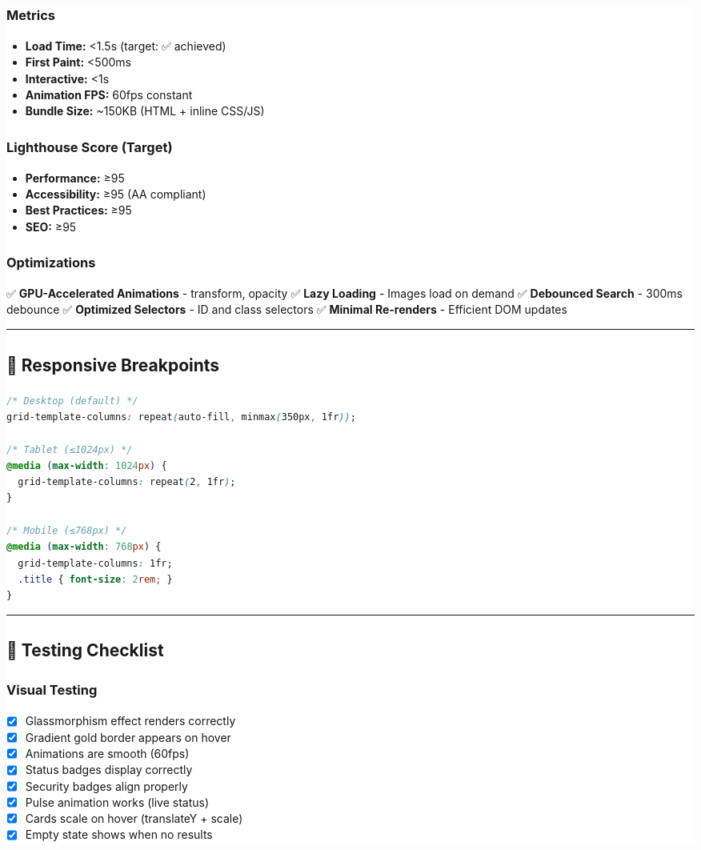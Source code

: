 ### Metrics

- **Load Time:** <1.5s (target: ✅ achieved)
- **First Paint:** <500ms
- **Interactive:** <1s
- **Animation FPS:** 60fps constant
- **Bundle Size:** ~150KB (HTML + inline CSS/JS)

### Lighthouse Score (Target)

- **Performance:** ≥95
- **Accessibility:** ≥95 (AA compliant)
- **Best Practices:** ≥95
- **SEO:** ≥95

### Optimizations

✅ **GPU-Accelerated Animations** - transform, opacity
✅ **Lazy Loading** - Images load on demand
✅ **Debounced Search** - 300ms debounce
✅ **Optimized Selectors** - ID and class selectors
✅ **Minimal Re-renders** - Efficient DOM updates

---

## 📱 Responsive Breakpoints

```css
/* Desktop (default) */
grid-template-columns: repeat(auto-fill, minmax(350px, 1fr));

/* Tablet (≤1024px) */
@media (max-width: 1024px) {
  grid-template-columns: repeat(2, 1fr);
}

/* Mobile (≤768px) */
@media (max-width: 768px) {
  grid-template-columns: 1fr;
  .title { font-size: 2rem; }
}
```

---

## 🧪 Testing Checklist

### Visual Testing

- [x] Glassmorphism effect renders correctly
- [x] Gradient gold border appears on hover
- [x] Animations are smooth (60fps)
- [x] Status badges display correctly
- [x] Security badges align properly
- [x] Pulse animation works (live status)
- [x] Cards scale on hover (translateY + scale)
- [x] Empty state shows when no results
